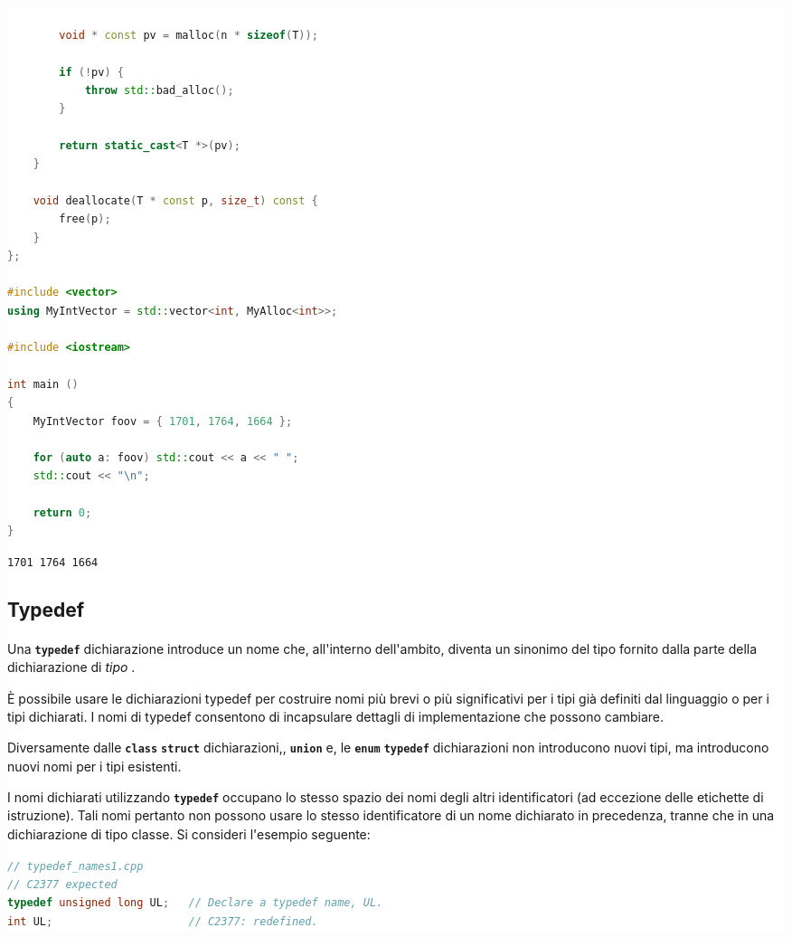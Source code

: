 ```cpp

        void * const pv = malloc(n * sizeof(T));

        if (!pv) {
            throw std::bad_alloc();
        }

        return static_cast<T *>(pv);
    }

    void deallocate(T * const p, size_t) const {
        free(p);
    }
};

#include <vector>
using MyIntVector = std::vector<int, MyAlloc<int>>;

#include <iostream>

int main ()
{
    MyIntVector foov = { 1701, 1764, 1664 };

    for (auto a: foov) std::cout << a << " ";
    std::cout << "\n";

    return 0;
}
```

```Output
1701 1764 1664
```

## <a name="typedefs"></a>Typedef

Una **`typedef`** dichiarazione introduce un nome che, all'interno dell'ambito, diventa un sinonimo del tipo fornito dalla parte della dichiarazione di *tipo* .

È possibile usare le dichiarazioni typedef per costruire nomi più brevi o più significativi per i tipi già definiti dal linguaggio o per i tipi dichiarati. I nomi di typedef consentono di incapsulare dettagli di implementazione che possono cambiare.

Diversamente dalle **`class`** **`struct`** dichiarazioni,, **`union`** e, le **`enum`** **`typedef`** dichiarazioni non introducono nuovi tipi, ma introducono nuovi nomi per i tipi esistenti.

I nomi dichiarati utilizzando **`typedef`** occupano lo stesso spazio dei nomi degli altri identificatori (ad eccezione delle etichette di istruzione). Tali nomi pertanto non possono usare lo stesso identificatore di un nome dichiarato in precedenza, tranne che in una dichiarazione di tipo classe. Si consideri l'esempio seguente:

```cpp
// typedef_names1.cpp
// C2377 expected
typedef unsigned long UL;   // Declare a typedef name, UL.
int UL;                     // C2377: redefined.
```
